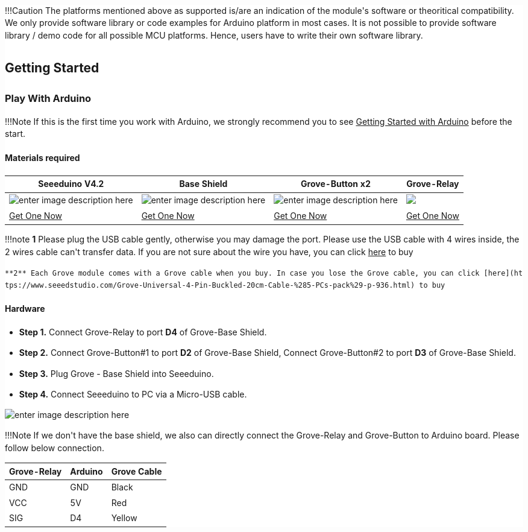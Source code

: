 !!!Caution
    The platforms mentioned above as supported is/are an indication of the module's software or theoritical compatibility. We only provide software library or code examples for Arduino platform in most cases. It is not possible to provide software library / demo code for all possible MCU platforms. Hence, users have to write their own software library.



## Getting Started

### Play With Arduino


!!!Note
    If this is the first time you work with Arduino, we strongly recommend you to see [Getting Started with Arduino](https://wiki.seeedstudio.com/Getting_Started_with_Arduino/) before the start.

#### Materials required

| Seeeduino V4.2 | Base Shield| Grove-Button **x2** |Grove-Relay|
|--------------|-------------|-----------------|-----|
|![enter image description here](https://files.seeedstudio.com/wiki/Grove_Light_Sensor/images/gs_1.jpg)|![enter image description here](https://files.seeedstudio.com/wiki/Grove_Light_Sensor/images/gs_4.jpg)|![enter image description here](https://files.seeedstudio.com/wiki/Grove-Relay/img/button_s.jpg)|![](https://files.seeedstudio.com/wiki/Grove-Relay/img/Thumbnail.jpg)|
|<a href="https://www.seeedstudio.com/Seeeduino-V4.2-p-2517.html" target="_blank">Get One Now</a>|<a href="https://www.seeedstudio.com/Base-Shield-V2-p-1378.html" target="_blank">Get One Now</a>|<a href="https://www.seeedstudio.com/Grove-Button-p-766.html" target="_blank">Get One Now</a>|<a href="https://www.seeedstudio.com/Grove-Relay-p-769.html" target="_blank">Get One Now</a>|



!!!note
    **1** Please plug the USB cable gently, otherwise you may damage the port. Please use the USB cable with 4 wires inside, the 2 wires cable can't transfer data. If you are not sure about the wire you have, you can click [here](https://www.seeedstudio.com/Micro-USB-Cable-48cm-p-1475.html) to buy
    
    **2** Each Grove module comes with a Grove cable when you buy. In case you lose the Grove cable, you can click [here](https://www.seeedstudio.com/Grove-Universal-4-Pin-Buckled-20cm-Cable-%285-PCs-pack%29-p-936.html) to buy



#### Hardware

- **Step 1.** Connect Grove-Relay to port **D4** of Grove-Base Shield.

- **Step 2.** Connect Grove-Button#1 to port **D2** of Grove-Base Shield, Connect Grove-Button#2 to port **D3** of Grove-Base Shield. 

- **Step 3.** Plug Grove - Base Shield into Seeeduino.

- **Step 4.** Connect Seeeduino to PC via a Micro-USB cable.


![enter image description here](https://files.seeedstudio.com/wiki/Grove-Relay/img/button-relay.jpg)


!!!Note
    If we don't have the base shield, we also can directly connect the Grove-Relay and Grove-Button to Arduino board. Please follow below connection.

| Grove-Relay | Arduino | Grove Cable|
|-------------|---------|-----------|
| GND         | GND     | Black|
| VCC         | 5V      |Red|
| SIG         | D4      |Yellow|
